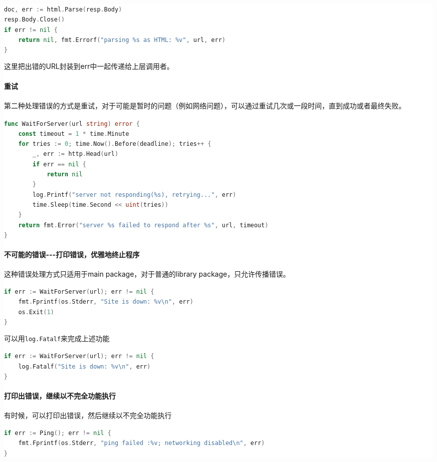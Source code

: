 ```go
doc, err := html.Parse(resp.Body)
resp.Body.Close()
if err != nil {
	return nil, fmt.Errorf("parsing %s as HTML: %v", url, err)
}
```
这里把出错的URL封装到err中一起传递给上层调用者。

#### 重试

第二种处理错误的方式是重试，对于可能是暂时的问题（例如网络问题），可以通过重试几次或一段时间，直到成功或者最终失败。

```go
func WaitForServer(url string) error {
	const timeout = 1 * time.Minute
    for tries := 0; time.Now().Before(deadline); tries++ {
    	_, err := http.Head(url)
        if err == nil {
        	return nil
        }
        log.Printf("server not responding(%s), retrying...", err)
        time.Sleep(time.Second << uint(tries))
    }
    return fmt.Error("server %s failed to respond after %s", url, timeout)
}
```

#### 不可能的错误---打印错误，优雅地终止程序

这种错误处理方式只适用于main package，对于普通的library package，只允许传播错误。

```go
if err := WaitForServer(url); err != nil {
	fmt.Fprintf(os.Stderr, "Site is down: %v\n", err)
    os.Exit(1)
}
```

可以用`log.Fatalf`来完成上述功能

```go
if err := WaitForServer(url); err != nil {
	log.Fatalf("Site is down: %v\n", err)
}
```

#### 打印出错误，继续以不完全功能执行

有时候，可以打印出错误，然后继续以不完全功能执行

```go
if err := Ping(); err != nil {
	fmt.Fprintf(os.Stderr, "ping failed :%v; networking disabled\n", err)
}
```
